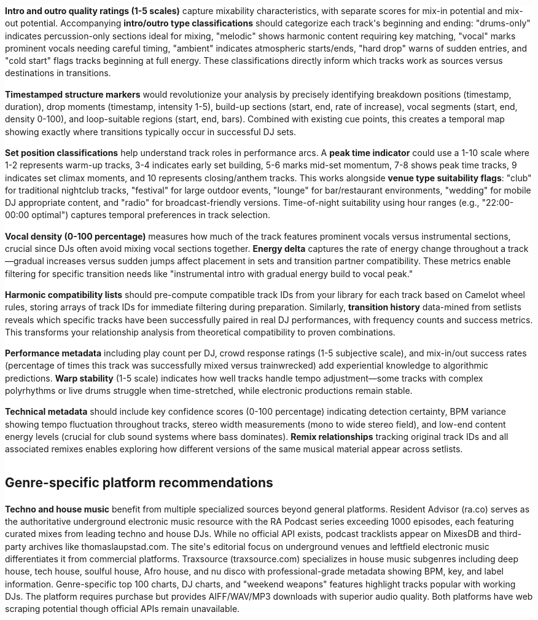 **Intro and outro quality ratings (1-5 scales)** capture mixability characteristics, with separate scores for mix-in potential and mix-out potential. Accompanying **intro/outro type classifications** should categorize each track's beginning and ending: "drums-only" indicates percussion-only sections ideal for mixing, "melodic" shows harmonic content requiring key matching, "vocal" marks prominent vocals needing careful timing, "ambient" indicates atmospheric starts/ends, "hard drop" warns of sudden entries, and "cold start" flags tracks beginning at full energy. These classifications directly inform which tracks work as sources versus destinations in transitions.

**Timestamped structure markers** would revolutionize your analysis by precisely identifying breakdown positions (timestamp, duration), drop moments (timestamp, intensity 1-5), build-up sections (start, end, rate of increase), vocal segments (start, end, density 0-100), and loop-suitable regions (start, end, bars). Combined with existing cue points, this creates a temporal map showing exactly where transitions typically occur in successful DJ sets.

**Set position classifications** help understand track roles in performance arcs. A **peak time indicator** could use a 1-10 scale where 1-2 represents warm-up tracks, 3-4 indicates early set building, 5-6 marks mid-set momentum, 7-8 shows peak time tracks, 9 indicates set climax moments, and 10 represents closing/anthem tracks. This works alongside **venue type suitability flags**: "club" for traditional nightclub tracks, "festival" for large outdoor events, "lounge" for bar/restaurant environments, "wedding" for mobile DJ appropriate content, and "radio" for broadcast-friendly versions. Time-of-night suitability using hour ranges (e.g., "22:00-00:00 optimal") captures temporal preferences in track selection.

**Vocal density (0-100 percentage)** measures how much of the track features prominent vocals versus instrumental sections, crucial since DJs often avoid mixing vocal sections together. **Energy delta** captures the rate of energy change throughout a track—gradual increases versus sudden jumps affect placement in sets and transition partner compatibility. These metrics enable filtering for specific transition needs like "instrumental intro with gradual energy build to vocal peak."

**Harmonic compatibility lists** should pre-compute compatible track IDs from your library for each track based on Camelot wheel rules, storing arrays of track IDs for immediate filtering during preparation. Similarly, **transition history** data-mined from setlists reveals which specific tracks have been successfully paired in real DJ performances, with frequency counts and success metrics. This transforms your relationship analysis from theoretical compatibility to proven combinations.

**Performance metadata** including play count per DJ, crowd response ratings (1-5 subjective scale), and mix-in/out success rates (percentage of times this track was successfully mixed versus trainwrecked) add experiential knowledge to algorithmic predictions. **Warp stability** (1-5 scale) indicates how well tracks handle tempo adjustment—some tracks with complex polyrhythms or live drums struggle when time-stretched, while electronic productions remain stable.

**Technical metadata** should include key confidence scores (0-100 percentage) indicating detection certainty, BPM variance showing tempo fluctuation throughout tracks, stereo width measurements (mono to wide stereo field), and low-end content energy levels (crucial for club sound systems where bass dominates). **Remix relationships** tracking original track IDs and all associated remixes enables exploring how different versions of the same musical material appear across setlists.

## Genre-specific platform recommendations

**Techno and house music** benefit from multiple specialized sources beyond general platforms. Resident Advisor (ra.co) serves as the authoritative underground electronic music resource with the RA Podcast series exceeding 1000 episodes, each featuring curated mixes from leading techno and house DJs. While no official API exists, podcast tracklists appear on MixesDB and third-party archives like thomaslaupstad.com. The site's editorial focus on underground venues and leftfield electronic music differentiates it from commercial platforms. Traxsource (traxsource.com) specializes in house music subgenres including deep house, tech house, soulful house, Afro house, and nu disco with professional-grade metadata showing BPM, key, and label information. Genre-specific top 100 charts, DJ charts, and "weekend weapons" features highlight tracks popular with working DJs. The platform requires purchase but provides AIFF/WAV/MP3 downloads with superior audio quality. Both platforms have web scraping potential though official APIs remain unavailable.
